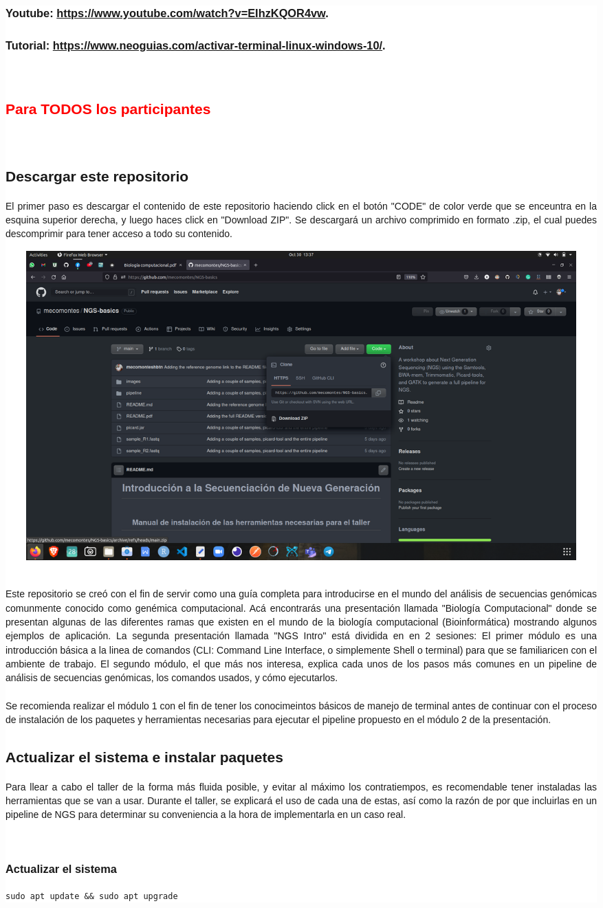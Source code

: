 <h3 align=left><font face="Arial"><b>Youtube: </b><a href="https://www.youtube.com/watch?v=EIhzKQOR4vw">https://www.youtube.com/watch?v=EIhzKQOR4vw</a>.</font></h3>
<h3 align=left><font face="Arial"><b>Tutorial: </b><a href="https://www.youtube.com/watch?v=EIhzKQOR4vw">https://www.neoguias.com/activar-terminal-linux-windows-10/</a>.</font></h3>
<br/>
<h2 align=left><b><font face="Arial" color="red">Para TODOS los participantes</font></b></h2>
<br/>
<h2 align=left><b><font face="Arial">Descargar este repositorio</font></b></h2>
<p align=justify><font face="Arial">El primer paso es descargar el contenido de este repositorio haciendo click en el botón "CODE" de color verde que se enceuntra en la esquina superior derecha, y luego haces click en "Download ZIP". Se descargará un archivo comprimido en formato .zip, el cual puedes descomprimir para tener acceso a todo su contenido.
</font></p>
<div align ="center "><img src='./images/descargar.png' alt='descargar' width="800"></div>
<br/>
<p align=justify><font face="Arial">Este repositorio se creó con el fin de servir como una guía completa para introducirse en el mundo del análisis de secuencias genómicas comunmente conocido como genémica computacional. Acá encontrarás una presentación llamada "Biología Computacional" donde se presentan algunas de las diferentes ramas que existen en el mundo de la biología computacional (Bioinformática) mostrando algunos ejemplos de aplicación. La segunda presentación llamada "NGS Intro" está dividida en en 2 sesiones: El primer módulo es una introducción básica a la linea de comandos (CLI: Command Line Interface, o simplemente Shell o terminal) para que se familiaricen con el ambiente de trabajo. El segundo módulo, el que más nos interesa, explica cada unos de los pasos más comunes en un pipeline de análisis de secuencias genómicas, los comandos usados, y cómo ejecutarlos.
<br/>
<br/>
Se recomienda realizar el módulo 1 con el fin de tener los conocimeintos básicos de manejo de terminal antes de continuar con el proceso de instalación de los paquetes y herramientas necesarias para ejecutar el pipeline propuesto en el módulo 2 de la presentación.
</font></p>
<h2 align=left><b><font face="Arial">Actualizar el sistema e instalar paquetes</font></b></h2>
<p align=justify><font face="Arial">Para llear a cabo el taller de la forma más fluida posible, y evitar al máximo los contratiempos, es recomendable tener instaladas las herramientas que se van a usar. Durante el taller, se explicará el uso de cada una de estas, así como la razón de por que incluirlas en un pipeline de NGS para determinar su conveniencia a la hora de implementarla en un caso real.</font></p>
<br/>
<h3 align=left><b><font face="Arial">Actualizar el sistema</font></b></h3>
<pre><code>sudo apt update && sudo apt upgrade</code></pre>